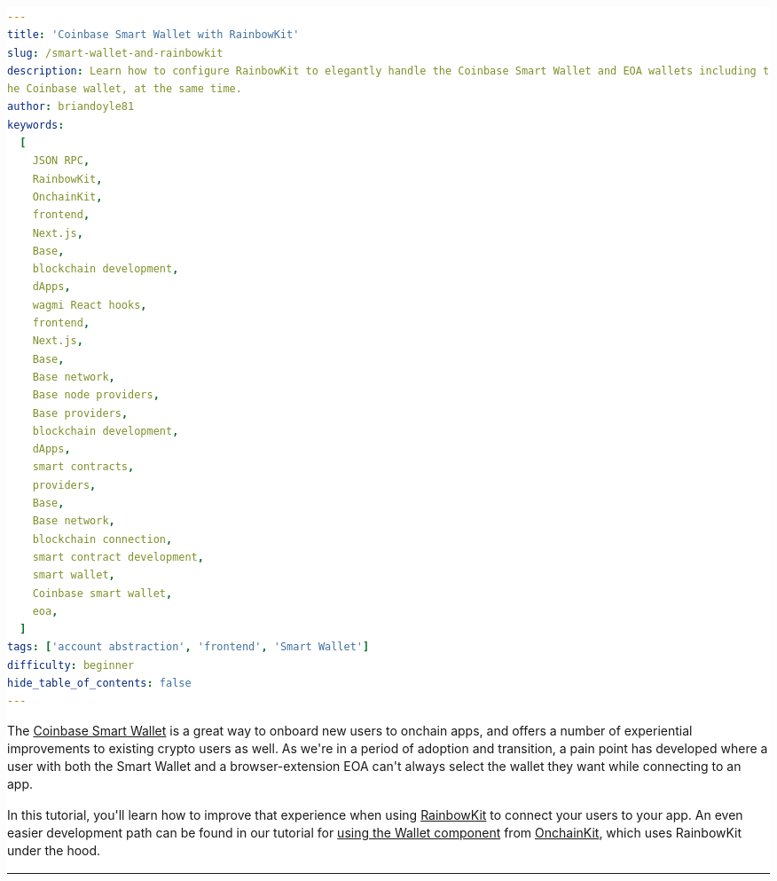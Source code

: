 ```yaml
---
title: 'Coinbase Smart Wallet with RainbowKit'
slug: /smart-wallet-and-rainbowkit
description: Learn how to configure RainbowKit to elegantly handle the Coinbase Smart Wallet and EOA wallets including the Coinbase wallet, at the same time.
author: briandoyle81
keywords:
  [
    JSON RPC,
    RainbowKit,
    OnchainKit,
    frontend,
    Next.js,
    Base,
    blockchain development,
    dApps,
    wagmi React hooks,
    frontend,
    Next.js,
    Base,
    Base network,
    Base node providers,
    Base providers,
    blockchain development,
    dApps,
    smart contracts,
    providers,
    Base,
    Base network,
    blockchain connection,
    smart contract development,
    smart wallet,
    Coinbase smart wallet,
    eoa,
  ]
tags: ['account abstraction', 'frontend', 'Smart Wallet']
difficulty: beginner
hide_table_of_contents: false
---
```


The [Coinbase Smart Wallet] is a great way to onboard new users to onchain apps, and offers a number of experiential improvements to existing crypto users as well. As we're in a period of adoption and transition, a pain point has developed where a user with both the Smart Wallet and a browser-extension EOA can't always select the wallet they want while connecting to an app.

In this tutorial, you'll learn how to improve that experience when using [RainbowKit] to connect your users to your app. An even easier development path can be found in our tutorial for [using the Wallet component] from [OnchainKit], which uses RainbowKit under the hood.

---


[Base Learn]: https://base.org/learn
[Next.js]: https://nextjs.org/
[RainbowKit]: https://rainbowkit.com/
[OnchainKit]: https://onchainkit.xyz/?utm_source=basedocs&utm_medium=tutorials&campaign=smart-wallet-and-rainbowkit
[wagmi]: https://wagmi.sh/
[viem]: https://viem.sh/
[quick start]: https://www.rainbowkit.com/docs/installation
[WalletConnect]: https://cloud.walletconnect.com/
[smart contract development]: https://base.org/learn
[Base]: https://docs.base.org/network-information
[smart contract development]: https://base.org/camp
[`createConfig`]: https://wagmi.sh/react/api/createConfig
[Introduction to Providers]: ./intro-to-providers
[Onchain App Development]: https://docs.base.org/base-learn/docs/frontend-setup/overview
[Coinbase Wallet]: https://www.coinbase.com/wallet
[Coinbase Smart Wallet]: https://www.coinbase.com/wallet/smart-wallet
[custom wallet list]: https://www.rainbowkit.com/docs/custom-wallet-list
[using the Wallet component]: /tutorials/smart-wallet-and-eoa-with-onchainkit
[OnchainKit]: https://onchainkit.xyz